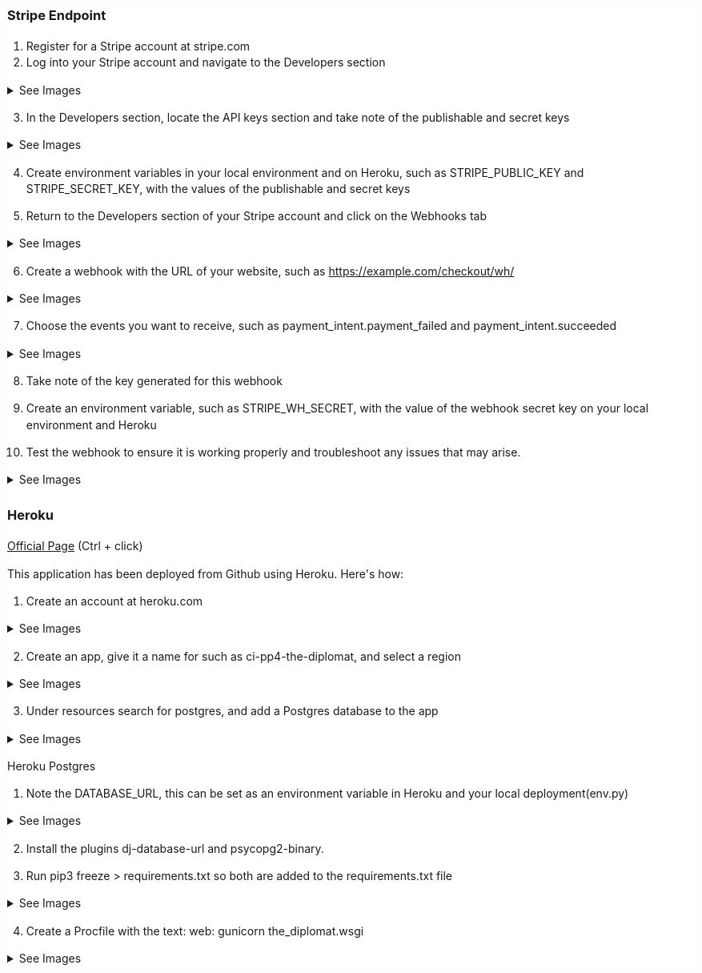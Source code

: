 ### Stripe Endpoint

1. Register for a Stripe account at stripe.com
2. Log into your Stripe account and navigate to the Developers section  
<details><summary>See Images</summary></details>  

3. In the Developers section, locate the API keys section and take note of the publishable and secret keys  
<details><summary>See Images</summary></details> 

4. Create environment variables in your local environment and on Heroku, such as STRIPE_PUBLIC_KEY and STRIPE_SECRET_KEY, with the values of the publishable and secret keys  

5. Return to the Developers section of your Stripe account and click on the Webhooks tab  
<details><summary>See Images</summary></details> 

6. Create a webhook with the URL of your website, such as https://example.com/checkout/wh/  
<details><summary>See Images</summary></details> 

7. Choose the events you want to receive, such as payment_intent.payment_failed and payment_intent.succeeded  
<details><summary>See Images</summary></details> 

8. Take note of the key generated for this webhook  

9. Create an environment variable, such as STRIPE_WH_SECRET, with the value of the webhook secret key on your local environment and Heroku  

10. Test the webhook to ensure it is working properly and troubleshoot any issues that may arise.  
<details><summary>See Images</summary></details> 

### Heroku  

[Official Page](https://devcenter.heroku.com/articles/git) (Ctrl + click)

This application has been deployed from Github using Heroku. Here's how:

1. Create an account at heroku.com
<details><summary>See Images</summary></details>

2. Create an app, give it a name for such as ci-pp4-the-diplomat, and select a region
<details><summary>See Images</summary></details>

3. Under resources search for postgres, and add a Postgres database to the app
<details><summary>See Images</summary></details>

Heroku Postgres

1. Note the DATABASE_URL, this can be set as an environment variable in Heroku and your local deployment(env.py)
<details><summary>See Images</summary></details>

2. Install the plugins dj-database-url and psycopg2-binary.

3. Run pip3 freeze > requirements.txt so both are added to the requirements.txt file
<details><summary>See Images</summary></details>

4. Create a Procfile with the text: web: gunicorn the_diplomat.wsgi
<details><summary>See Images</summary></details>
